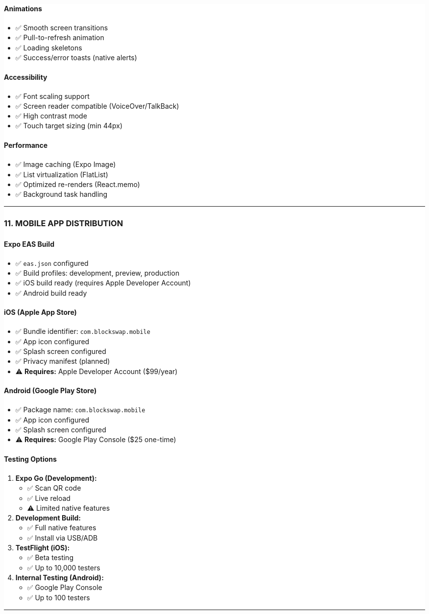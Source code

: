 #### Animations
- ✅ Smooth screen transitions
- ✅ Pull-to-refresh animation
- ✅ Loading skeletons
- ✅ Success/error toasts (native alerts)

#### Accessibility
- ✅ Font scaling support
- ✅ Screen reader compatible (VoiceOver/TalkBack)
- ✅ High contrast mode
- ✅ Touch target sizing (min 44px)

#### Performance
- ✅ Image caching (Expo Image)
- ✅ List virtualization (FlatList)
- ✅ Optimized re-renders (React.memo)
- ✅ Background task handling

---

### **11. MOBILE APP DISTRIBUTION**

#### Expo EAS Build
- ✅ `eas.json` configured
- ✅ Build profiles: development, preview, production
- ✅ iOS build ready (requires Apple Developer Account)
- ✅ Android build ready

#### iOS (Apple App Store)
- ✅ Bundle identifier: `com.blockswap.mobile`
- ✅ App icon configured
- ✅ Splash screen configured
- ✅ Privacy manifest (planned)
- ⚠️ **Requires:** Apple Developer Account ($99/year)

#### Android (Google Play Store)
- ✅ Package name: `com.blockswap.mobile`
- ✅ App icon configured
- ✅ Splash screen configured
- ⚠️ **Requires:** Google Play Console ($25 one-time)

#### Testing Options
1. **Expo Go (Development):**
   - ✅ Scan QR code
   - ✅ Live reload
   - ⚠️ Limited native features
2. **Development Build:**
   - ✅ Full native features
   - ✅ Install via USB/ADB
3. **TestFlight (iOS):**
   - ✅ Beta testing
   - ✅ Up to 10,000 testers
4. **Internal Testing (Android):**
   - ✅ Google Play Console
   - ✅ Up to 100 testers

---